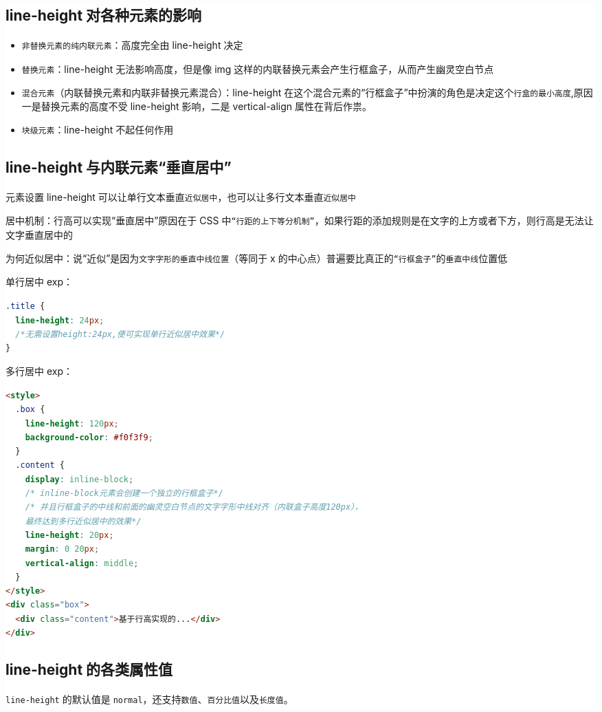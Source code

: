 ## line-height 对各种元素的影响

- `非替换元素的纯内联元素`：高度完全由 line-height 决定

- `替换元素`：line-height 无法影响高度，但是像 img 这样的内联替换元素会产生行框盒子，从而产生幽灵空白节点

- `混合元素`（内联替换元素和内联非替换元素混合）：line-height 在这个混合元素的“行框盒子”中扮演的角色是决定这个`行盒的最小高度`,原因一是替换元素的高度不受 line-height 影响，二是 vertical-align 属性在背后作祟。

- `块级元素`：line-height 不起任何作用

## line-height 与内联元素“垂直居中”

元素设置 line-height 可以让单行文本垂直`近似居中`，也可以让多行文本垂直`近似居中`

居中机制：行高可以实现“垂直居中”原因在于 CSS 中`“行距的上下等分机制”`，如果行距的添加规则是在文字的上方或者下方，则行高是无法让文字垂直居中的

为何近似居中：说“近似”是因为`文字字形的垂直中线位置`（等同于 x 的中心点）普遍要比真正的`“行框盒子”`的`垂直中线`位置低

单行居中 exp：

```css
.title {
  line-height: 24px;
  /*无需设置height:24px,便可实现单行近似居中效果*/
}
```

多行居中 exp：

```html
<style>
  .box {
    line-height: 120px;
    background-color: #f0f3f9;
  }
  .content {
    display: inline-block;
    /* inline-block元素会创建一个独立的行框盒子*/
    /* 并且行框盒子的中线和前面的幽灵空白节点的文字字形中线对齐（内联盒子高度120px），
    最终达到多行近似居中的效果*/
    line-height: 20px;
    margin: 0 20px;
    vertical-align: middle;
  }
</style>
<div class="box">
  <div class="content">基于行高实现的...</div>
</div>
```

## line-height 的各类属性值

`line-height` 的默认值是 `normal`，还支持`数值`、`百分比值`以及`长度值`。
